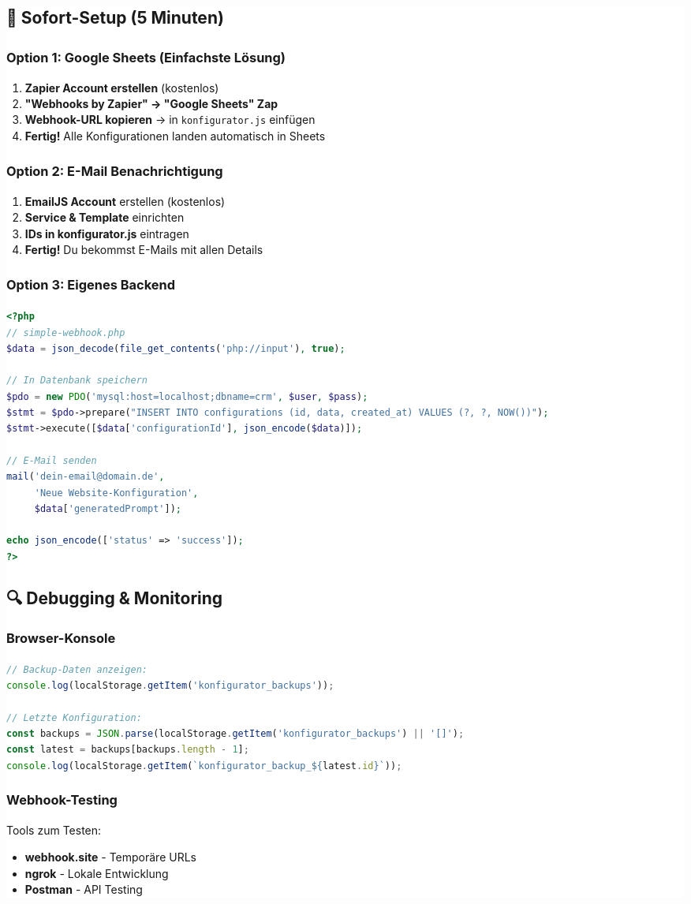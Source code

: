 ## 🚀 Sofort-Setup (5 Minuten)

### **Option 1: Google Sheets (Einfachste Lösung)**
1. **Zapier Account erstellen** (kostenlos)
2. **"Webhooks by Zapier" → "Google Sheets" Zap**
3. **Webhook-URL kopieren** → in `konfigurator.js` einfügen
4. **Fertig!** Alle Konfigurationen landen automatisch in Sheets

### **Option 2: E-Mail Benachrichtigung**
1. **EmailJS Account** erstellen (kostenlos)
2. **Service & Template** einrichten
3. **IDs in konfigurator.js** eintragen
4. **Fertig!** Du bekommst E-Mails mit allen Details

### **Option 3: Eigenes Backend**
```php
<?php
// simple-webhook.php
$data = json_decode(file_get_contents('php://input'), true);

// In Datenbank speichern
$pdo = new PDO('mysql:host=localhost;dbname=crm', $user, $pass);
$stmt = $pdo->prepare("INSERT INTO configurations (id, data, created_at) VALUES (?, ?, NOW())");
$stmt->execute([$data['configurationId'], json_encode($data)]);

// E-Mail senden
mail('dein-email@domain.de', 
     'Neue Website-Konfiguration', 
     $data['generatedPrompt']);

echo json_encode(['status' => 'success']);
?>
```

## 🔍 Debugging & Monitoring

### **Browser-Konsole**
```javascript
// Backup-Daten anzeigen:
console.log(localStorage.getItem('konfigurator_backups'));

// Letzte Konfiguration:
const backups = JSON.parse(localStorage.getItem('konfigurator_backups') || '[]');
const latest = backups[backups.length - 1];
console.log(localStorage.getItem(`konfigurator_backup_${latest.id}`));
```

### **Webhook-Testing**
Tools zum Testen:
- **webhook.site** - Temporäre URLs
- **ngrok** - Lokale Entwicklung
- **Postman** - API Testing
